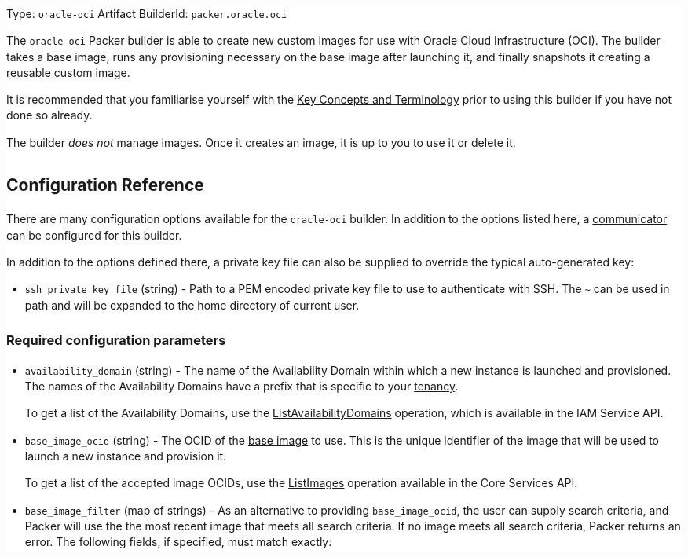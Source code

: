 Type: `oracle-oci`
Artifact BuilderId: `packer.oracle.oci`

The `oracle-oci` Packer builder is able to create new custom images for use
with [Oracle Cloud Infrastructure](https://cloud.oracle.com) (OCI). The builder
takes a base image, runs any provisioning necessary on the base image after
launching it, and finally snapshots it creating a reusable custom image.

It is recommended that you familiarise yourself with the [Key Concepts and
Terminology](https://docs.us-phoenix-1.oraclecloud.com/Content/GSG/Concepts/concepts.htm)
prior to using this builder if you have not done so already.

The builder _does not_ manage images. Once it creates an image, it is up to you
to use it or delete it.

## Configuration Reference

There are many configuration options available for the `oracle-oci` builder. In
addition to the options listed here, a
[communicator](/packer/docs/templates/legacy_json_templates/communicator) can be configured for this
builder.

In addition to the options defined there, a private key file
can also be supplied to override the typical auto-generated key:

- `ssh_private_key_file` (string) - Path to a PEM encoded private key file to use to authenticate with SSH.
  The `~` can be used in path and will be expanded to the home directory
  of current user.


### Required configuration parameters

- `availability_domain` (string) - The name of the [Availability
  Domain](https://docs.us-phoenix-1.oraclecloud.com/Content/General/Concepts/regions.htm)
  within which a new instance is launched and provisioned. The names of the
  Availability Domains have a prefix that is specific to your
  [tenancy](https://docs.us-phoenix-1.oraclecloud.com/Content/GSG/Concepts/concepts.htm#two).

  To get a list of the Availability Domains, use the
  [ListAvailabilityDomains](https://docs.us-phoenix-1.oraclecloud.com/api/#/en/identity/latest/AvailabilityDomain/ListAvailabilityDomains)
  operation, which is available in the IAM Service API.

- `base_image_ocid` (string) - The OCID of the [base
  image](https://docs.us-phoenix-1.oraclecloud.com/Content/Compute/References/images.htm)
  to use. This is the unique identifier of the image that will be used to
  launch a new instance and provision it.

  To get a list of the accepted image OCIDs, use the
  [ListImages](https://docs.us-phoenix-1.oraclecloud.com/api/#/en/iaas/latest/Image/ListImages)
  operation available in the Core Services API.

- `base_image_filter` (map of strings) - As an alternative to providing `base_image_ocid`,
  the user can supply search criteria, and Packer will use the the most recent image that meets
  all search criteria. If no image meets all search criteria, Packer returns an error. The
  following fields, if specified, must match exactly:
